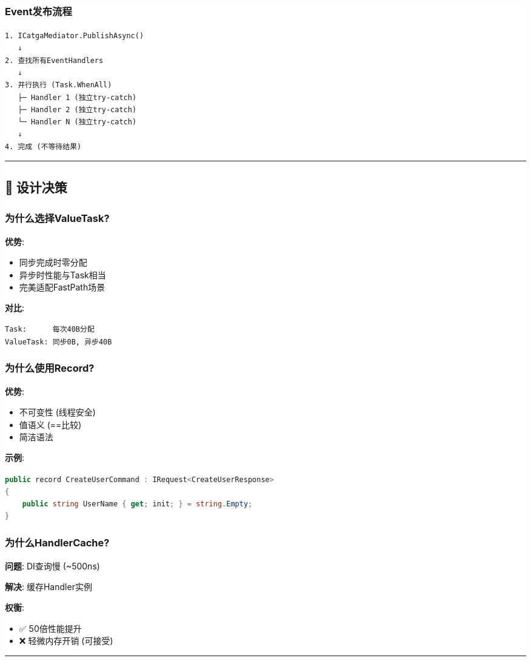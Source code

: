 ### Event发布流程

```
1. ICatgaMediator.PublishAsync()
   ↓
2. 查找所有EventHandlers
   ↓
3. 并行执行 (Task.WhenAll)
   ├─ Handler 1 (独立try-catch)
   ├─ Handler 2 (独立try-catch)
   └─ Handler N (独立try-catch)
   ↓
4. 完成 (不等待结果)
```

---

## 🎯 设计决策

### 为什么选择ValueTask?

**优势**:
- 同步完成时零分配
- 异步时性能与Task相当
- 完美适配FastPath场景

**对比**:
```
Task:      每次40B分配
ValueTask: 同步0B, 异步40B
```

### 为什么使用Record?

**优势**:
- 不可变性 (线程安全)
- 值语义 (==比较)
- 简洁语法

**示例**:
```csharp
public record CreateUserCommand : IRequest<CreateUserResponse>
{
    public string UserName { get; init; } = string.Empty;
}
```

### 为什么HandlerCache?

**问题**: DI查询慢 (~500ns)

**解决**: 缓存Handler实例

**权衡**:
- ✅ 50倍性能提升
- ❌ 轻微内存开销 (可接受)

---